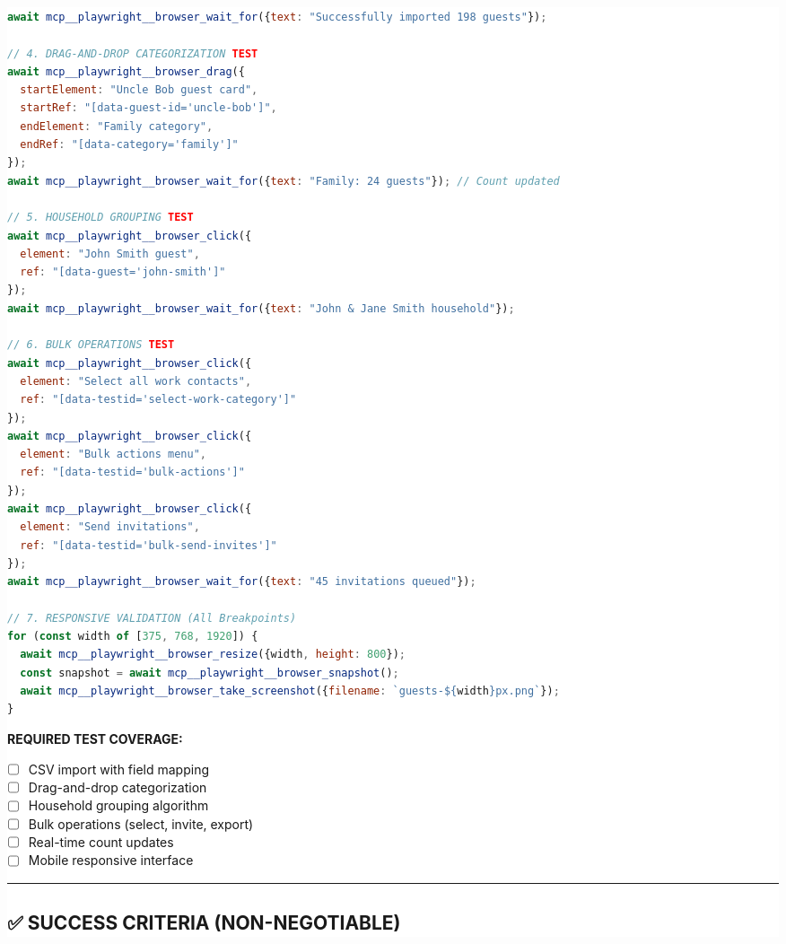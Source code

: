 ```javascript
await mcp__playwright__browser_wait_for({text: "Successfully imported 198 guests"});

// 4. DRAG-AND-DROP CATEGORIZATION TEST
await mcp__playwright__browser_drag({
  startElement: "Uncle Bob guest card",
  startRef: "[data-guest-id='uncle-bob']",
  endElement: "Family category",
  endRef: "[data-category='family']"
});
await mcp__playwright__browser_wait_for({text: "Family: 24 guests"}); // Count updated

// 5. HOUSEHOLD GROUPING TEST
await mcp__playwright__browser_click({
  element: "John Smith guest",
  ref: "[data-guest='john-smith']"
});
await mcp__playwright__browser_wait_for({text: "John & Jane Smith household"});

// 6. BULK OPERATIONS TEST
await mcp__playwright__browser_click({
  element: "Select all work contacts",
  ref: "[data-testid='select-work-category']"
});
await mcp__playwright__browser_click({
  element: "Bulk actions menu",
  ref: "[data-testid='bulk-actions']"
});
await mcp__playwright__browser_click({
  element: "Send invitations",
  ref: "[data-testid='bulk-send-invites']"
});
await mcp__playwright__browser_wait_for({text: "45 invitations queued"});

// 7. RESPONSIVE VALIDATION (All Breakpoints)
for (const width of [375, 768, 1920]) {
  await mcp__playwright__browser_resize({width, height: 800});
  const snapshot = await mcp__playwright__browser_snapshot();
  await mcp__playwright__browser_take_screenshot({filename: `guests-${width}px.png`});
}
```

**REQUIRED TEST COVERAGE:**
- [ ] CSV import with field mapping
- [ ] Drag-and-drop categorization
- [ ] Household grouping algorithm
- [ ] Bulk operations (select, invite, export)
- [ ] Real-time count updates
- [ ] Mobile responsive interface

---

## ✅ SUCCESS CRITERIA (NON-NEGOTIABLE)
